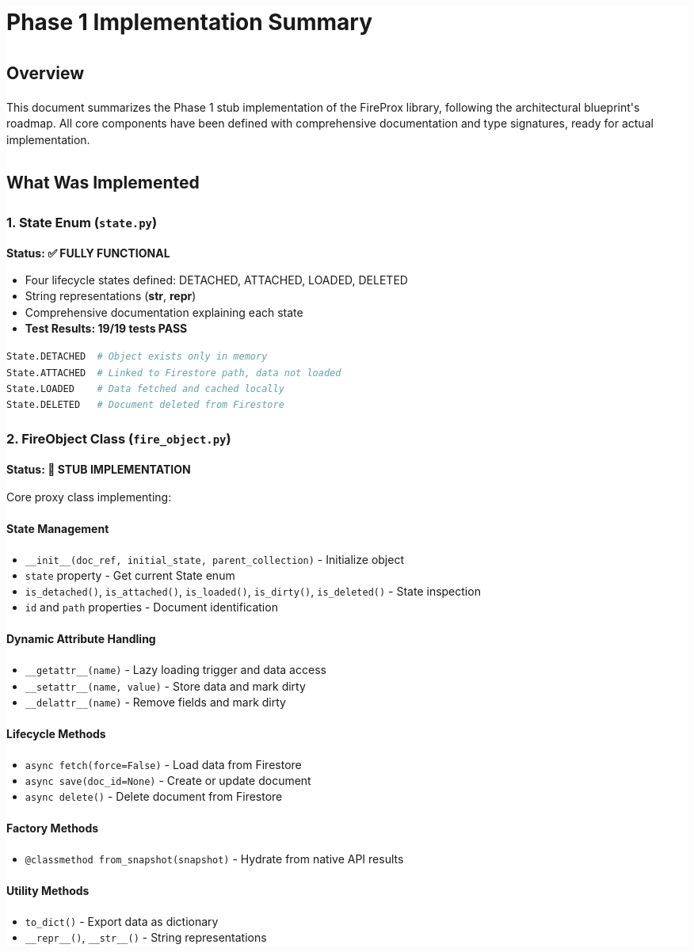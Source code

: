 # Phase 1 Implementation Summary

## Overview

This document summarizes the Phase 1 stub implementation of the FireProx library, following the architectural blueprint's roadmap. All core components have been defined with comprehensive documentation and type signatures, ready for actual implementation.

## What Was Implemented

### 1. State Enum (`state.py`)
**Status: ✅ FULLY FUNCTIONAL**

- Four lifecycle states defined: DETACHED, ATTACHED, LOADED, DELETED
- String representations (__str__, __repr__)
- Comprehensive documentation explaining each state
- **Test Results: 19/19 tests PASS**

```python
State.DETACHED  # Object exists only in memory
State.ATTACHED  # Linked to Firestore path, data not loaded
State.LOADED    # Data fetched and cached locally
State.DELETED   # Document deleted from Firestore
```

### 2. FireObject Class (`fire_object.py`)
**Status: 📝 STUB IMPLEMENTATION**

Core proxy class implementing:

#### State Management
- `__init__(doc_ref, initial_state, parent_collection)` - Initialize object
- `state` property - Get current State enum
- `is_detached()`, `is_attached()`, `is_loaded()`, `is_dirty()`, `is_deleted()` - State inspection
- `id` and `path` properties - Document identification

#### Dynamic Attribute Handling
- `__getattr__(name)` - Lazy loading trigger and data access
- `__setattr__(name, value)` - Store data and mark dirty
- `__delattr__(name)` - Remove fields and mark dirty

#### Lifecycle Methods
- `async fetch(force=False)` - Load data from Firestore
- `async save(doc_id=None)` - Create or update document
- `async delete()` - Delete document from Firestore

#### Factory Methods
- `@classmethod from_snapshot(snapshot)` - Hydrate from native API results

#### Utility Methods
- `to_dict()` - Export data as dictionary
- `__repr__()`, `__str__()` - String representations
